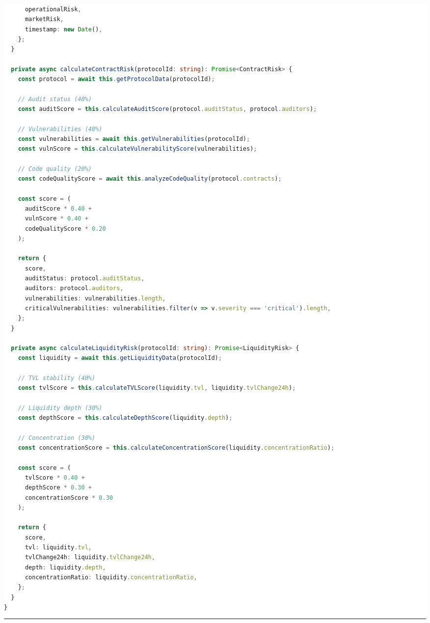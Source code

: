 ```typescript
      operationalRisk,
      marketRisk,
      timestamp: new Date(),
    };
  }
  
  private async calculateContractRisk(protocolId: string): Promise<ContractRisk> {
    const protocol = await this.getProtocolData(protocolId);
    
    // Audit status (40%)
    const auditScore = this.calculateAuditScore(protocol.auditStatus, protocol.auditors);
    
    // Vulnerabilities (40%)
    const vulnerabilities = await this.getVulnerabilities(protocolId);
    const vulnScore = this.calculateVulnerabilityScore(vulnerabilities);
    
    // Code quality (20%)
    const codeQualityScore = await this.analyzeCodeQuality(protocol.contracts);
    
    const score = (
      auditScore * 0.40 +
      vulnScore * 0.40 +
      codeQualityScore * 0.20
    );
    
    return {
      score,
      auditStatus: protocol.auditStatus,
      auditors: protocol.auditors,
      vulnerabilities: vulnerabilities.length,
      criticalVulnerabilities: vulnerabilities.filter(v => v.severity === 'critical').length,
    };
  }
  
  private async calculateLiquidityRisk(protocolId: string): Promise<LiquidityRisk> {
    const liquidity = await this.getLiquidityData(protocolId);
    
    // TVL stability (40%)
    const tvlScore = this.calculateTVLScore(liquidity.tvl, liquidity.tvlChange24h);
    
    // Liquidity depth (30%)
    const depthScore = this.calculateDepthScore(liquidity.depth);
    
    // Concentration (30%)
    const concentrationScore = this.calculateConcentrationScore(liquidity.concentrationRatio);
    
    const score = (
      tvlScore * 0.40 +
      depthScore * 0.30 +
      concentrationScore * 0.30
    );
    
    return {
      score,
      tvl: liquidity.tvl,
      tvlChange24h: liquidity.tvlChange24h,
      depth: liquidity.depth,
      concentrationRatio: liquidity.concentrationRatio,
    };
  }
}
```

---